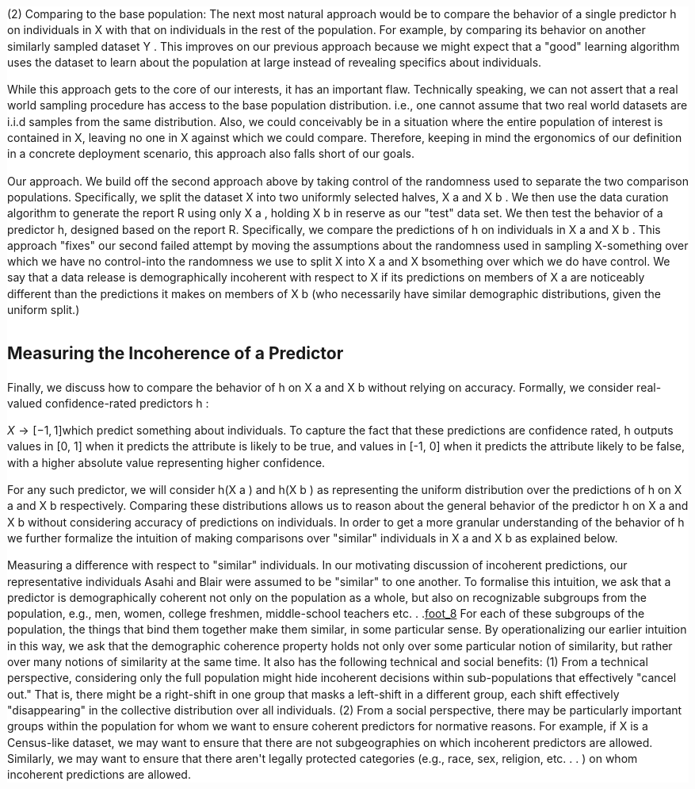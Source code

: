 (2) Comparing to the base population: The next most natural approach would be to compare the behavior of a single predictor h on individuals in X with that on individuals in the rest of the population. For example, by comparing its behavior on another similarly sampled dataset Y . This improves on our previous approach because we might expect that a "good" learning algorithm uses the dataset to learn about the population at large instead of revealing specifics about individuals.

While this approach gets to the core of our interests, it has an important flaw. Technically speaking, we can not assert that a real world sampling procedure has access to the base population distribution. i.e., one cannot assume that two real world datasets are i.i.d samples from the same distribution. Also, we could conceivably be in a situation where the entire population of interest is contained in X, leaving no one in X against which we could compare. Therefore, keeping in mind the ergonomics of our definition in a concrete deployment scenario, this approach also falls short of our goals.

Our approach. We build off the second approach above by taking control of the randomness used to separate the two comparison populations. Specifically, we split the dataset X into two uniformly selected halves, X a and X b . We then use the data curation algorithm to generate the report R using only X a , holding X b in reserve as our "test" data set. We then test the behavior of a predictor h, designed based on the report R. Specifically, we compare the predictions of h on individuals in X a and X b . This approach "fixes" our second failed attempt by moving the assumptions about the randomness used in sampling X-something over which we have no control-into the randomness we use to split X into X a and X bsomething over which we do have control. We say that a data release is demographically incoherent with respect to X if its predictions on members of X a are noticeably different than the predictions it makes on members of X b (who necessarily have similar demographic distributions, given the uniform split.)

## Measuring the Incoherence of a Predictor

Finally, we discuss how to compare the behavior of h on X a and X b without relying on accuracy. Formally, we consider real-valued confidence-rated predictors h :

$X → [-1, 1]$which predict something about individuals. To capture the fact that these predictions are confidence rated, h outputs values in [0, 1] when it predicts the attribute is likely to be true, and values in [-1, 0] when it predicts the attribute likely to be false, with a higher absolute value representing higher confidence.

For any such predictor, we will consider h(X a ) and h(X b ) as representing the uniform distribution over the predictions of h on X a and X b respectively. Comparing these distributions allows us to reason about the general behavior of the predictor h on X a and X b without considering accuracy of predictions on individuals. In order to get a more granular understanding of the behavior of h we further formalize the intuition of making comparisons over "similar" individuals in X a and X b as explained below.

Measuring a difference with respect to "similar" individuals. In our motivating discussion of incoherent predictions, our representative individuals Asahi and Blair were assumed to be "similar" to one another. To formalise this intuition, we ask that a predictor is demographically coherent not only on the population as a whole, but also on recognizable subgroups from the population, e.g., men, women, college freshmen, middle-school teachers etc. . .[foot_8](#foot_8) For each of these subgroups of the population, the things that bind them together make them similar, in some particular sense. By operationalizing our earlier intuition in this way, we ask that the demographic coherence property holds not only over some particular notion of similarity, but rather over many notions of similarity at the same time. It also has the following technical and social benefits: (1) From a technical perspective, considering only the full population might hide incoherent decisions within sub-populations that effectively "cancel out." That is, there might be a right-shift in one group that masks a left-shift in a different group, each shift effectively "disappearing" in the collective distribution over all individuals. (2) From a social perspective, there may be particularly important groups within the population for whom we want to ensure coherent predictors for normative reasons. For example, if X is a Census-like dataset, we may want to ensure that there are not subgeographies on which incoherent predictors are allowed. Similarly, we may want to ensure that there aren't legally protected categories (e.g., race, sex, religion, etc. . . ) on whom incoherent predictions are allowed.
